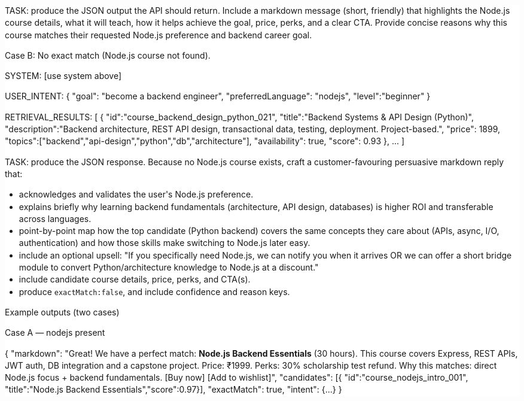 TASK: produce the JSON output the API should return. Include a markdown message (short, friendly) that highlights the Node.js course details, what it will teach, how it helps achieve the goal, price, perks, and a clear CTA. Provide concise reasons why this course matches their requested Node.js preference and backend career goal.


Case B: No exact match (Node.js course not found).

SYSTEM: [use system above]

USER_INTENT:
{
  "goal": "become a backend engineer",
  "preferredLanguage": "nodejs",
  "level":"beginner"
}

RETRIEVAL_RESULTS:
[
  {
    "id":"course_backend_design_python_021",
    "title":"Backend Systems & API Design (Python)",
    "description":"Backend architecture, REST API design, transactional data, testing, deployment. Project-based.",
    "price": 1899,
    "topics":["backend","api-design","python","db","architecture"],
    "availability": true,
    "score": 0.93
  },
  ...
]

TASK: produce the JSON response. Because no Node.js course exists, craft a customer-favouring persuasive markdown reply that:
- acknowledges and validates the user's Node.js preference.
- explains briefly why learning backend fundamentals (architecture, API design, databases) is higher ROI and transferable across languages.
- point-by-point map how the top candidate (Python backend) covers the same concepts they care about (APIs, async, I/O, authentication) and how those skills make switching to Node.js later easy.
- include an optional upsell: "If you specifically need Node.js, we can notify you when it arrives OR we can offer a short bridge module to convert Python/architecture knowledge to Node.js at a discount."
- include candidate course details, price, perks, and CTA(s).
- produce `exactMatch:false`, and include confidence and reason keys.

Example outputs (two cases)

Case A — nodejs present

{
  "markdown": "Great! We have a perfect match: **Node.js Backend Essentials** (30 hours). This course covers Express, REST APIs, JWT auth, DB integration and a capstone project. Price: ₹1999. Perks: 30% scholarship test refund. Why this matches: direct Node.js focus + backend fundamentals. [Buy now] [Add to wishlist]",
  "candidates": [{ "id":"course_nodejs_intro_001", "title":"Node.js Backend Essentials","score":0.97}],
  "exactMatch": true,
  "intent": {...}
}
